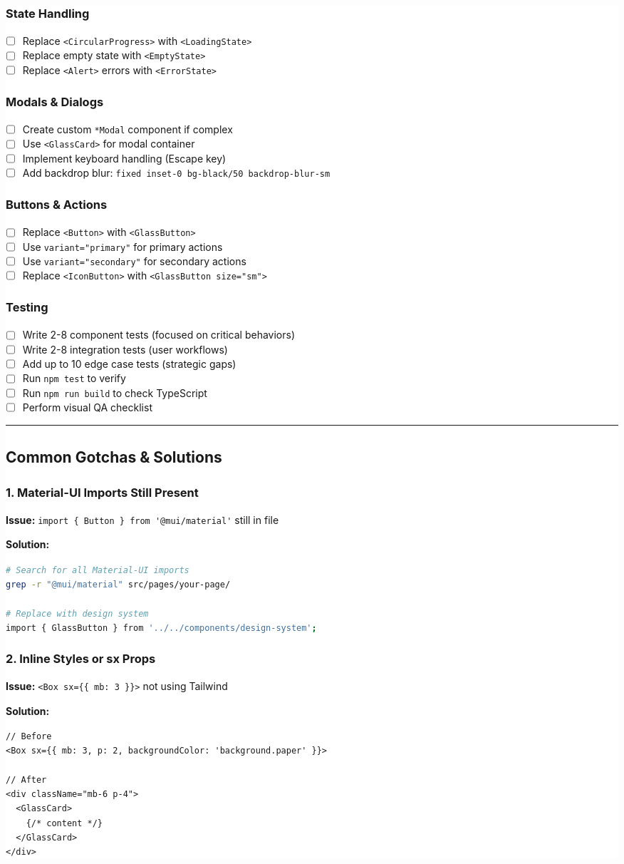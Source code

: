 ### State Handling
- [ ] Replace `<CircularProgress>` with `<LoadingState>`
- [ ] Replace empty state with `<EmptyState>`
- [ ] Replace `<Alert>` errors with `<ErrorState>`

### Modals & Dialogs
- [ ] Create custom `*Modal` component if complex
- [ ] Use `<GlassCard>` for modal container
- [ ] Implement keyboard handling (Escape key)
- [ ] Add backdrop blur: `fixed inset-0 bg-black/50 backdrop-blur-sm`

### Buttons & Actions
- [ ] Replace `<Button>` with `<GlassButton>`
- [ ] Use `variant="primary"` for primary actions
- [ ] Use `variant="secondary"` for secondary actions
- [ ] Replace `<IconButton>` with `<GlassButton size="sm">`

### Testing
- [ ] Write 2-8 component tests (focused on critical behaviors)
- [ ] Write 2-8 integration tests (user workflows)
- [ ] Add up to 10 edge case tests (strategic gaps)
- [ ] Run `npm test` to verify
- [ ] Run `npm run build` to check TypeScript
- [ ] Perform visual QA checklist

---

## Common Gotchas & Solutions

### 1. Material-UI Imports Still Present
**Issue:** `import { Button } from '@mui/material'` still in file

**Solution:**
```bash
# Search for all Material-UI imports
grep -r "@mui/material" src/pages/your-page/

# Replace with design system
import { GlassButton } from '../../components/design-system';
```

### 2. Inline Styles or sx Props
**Issue:** `<Box sx={{ mb: 3 }}>` not using Tailwind

**Solution:**
```tsx
// Before
<Box sx={{ mb: 3, p: 2, backgroundColor: 'background.paper' }}>

// After
<div className="mb-6 p-4">
  <GlassCard>
    {/* content */}
  </GlassCard>
</div>
```

